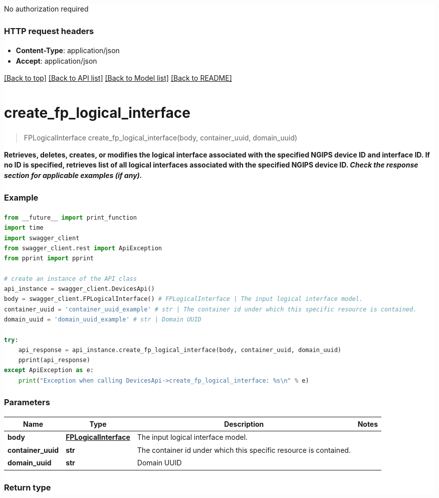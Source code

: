No authorization required

### HTTP request headers

 - **Content-Type**: application/json
 - **Accept**: application/json

[[Back to top]](#) [[Back to API list]](../README.md#documentation-for-api-endpoints) [[Back to Model list]](../README.md#documentation-for-models) [[Back to README]](../README.md)

# **create_fp_logical_interface**
> FPLogicalInterface create_fp_logical_interface(body, container_uuid, domain_uuid)



**Retrieves, deletes, creates, or modifies the logical interface associated with the specified NGIPS device ID and interface ID. If no ID is specified, retrieves list of all logical interfaces associated with the specified NGIPS device ID. _Check the response section for applicable examples (if any)._**

### Example
```python
from __future__ import print_function
import time
import swagger_client
from swagger_client.rest import ApiException
from pprint import pprint

# create an instance of the API class
api_instance = swagger_client.DevicesApi()
body = swagger_client.FPLogicalInterface() # FPLogicalInterface | The input logical interface model.
container_uuid = 'container_uuid_example' # str | The container id under which this specific resource is contained.
domain_uuid = 'domain_uuid_example' # str | Domain UUID

try:
    api_response = api_instance.create_fp_logical_interface(body, container_uuid, domain_uuid)
    pprint(api_response)
except ApiException as e:
    print("Exception when calling DevicesApi->create_fp_logical_interface: %s\n" % e)
```

### Parameters

Name | Type | Description  | Notes
------------- | ------------- | ------------- | -------------
 **body** | [**FPLogicalInterface**](FPLogicalInterface.md)| The input logical interface model. | 
 **container_uuid** | **str**| The container id under which this specific resource is contained. | 
 **domain_uuid** | **str**| Domain UUID | 

### Return type
